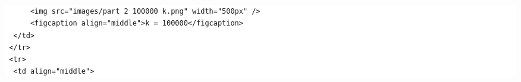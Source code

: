           <img src="images/part 2 100000 k.png" width="500px" />
          <figcaption align="middle">k = 100000</figcaption>
      </td>
     </tr>
     <tr>
      <td align="middle">